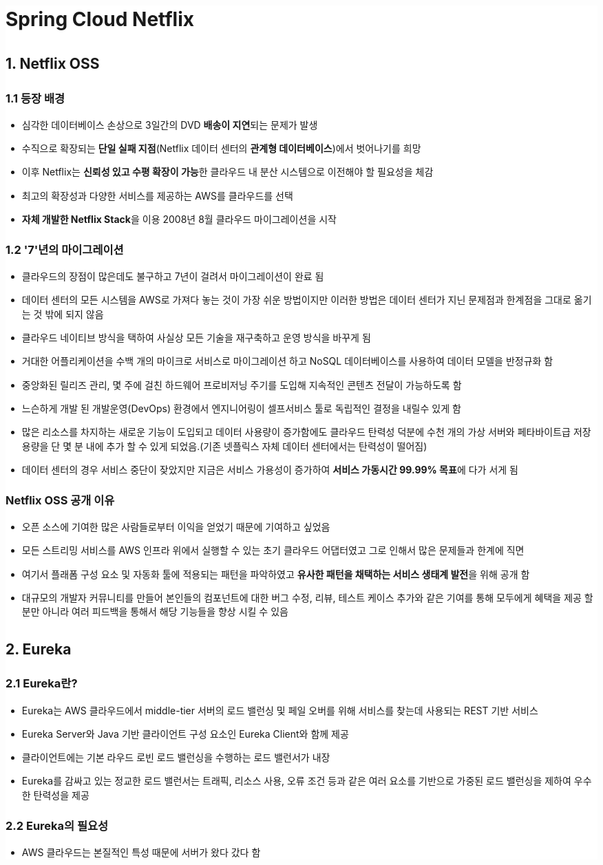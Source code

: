 # Spring Cloud Netflix

## 1. Netflix OSS

### 1.1 등장 배경
  * 심각한 데이터베이스 손상으로 3일간의 DVD **배송이 지연**되는 문제가 발생

  * 수직으로 확장되는 **단일 실패 지점**(Netflix 데이터 센터의 **관계형 데이터베이스**)에서 벗어나기를 희망

  * 이후 Netflix는 **신뢰성 있고 수평 확장이 가능**한 클라우드 내 분산 시스템으로 이전해야 할 필요성을 체감

  * 최고의 확장성과 다양한 서비스를 제공하는 AWS를 클라우드를 선택

  * **자체 개발한 Netflix Stack**을 이용 2008년 8월 클라우드 마이그레이션을 시작

### 1.2 '7'년의 마이그레이션

  * 클라우드의 장점이 많은데도 불구하고 7년이 걸려서 마이그레이션이 완료 됨

  * 데이터 센터의 모든 시스템을 AWS로 가져다 놓는 것이 가장 쉬운 방법이지만 이러한 방법은 데이터 센터가 지닌 문제점과 한계점을 그대로 옮기는 것 밖에 되지 않음

  * 클라우드 네이티브 방식을 택하여 사실상 모든 기술을 재구축하고 운영 방식을 바꾸게 됨

  * 거대한 어플리케이션을 수백 개의 마이크로 서비스로 마이그레이션 하고 NoSQL 데이터베이스를 사용하여 데이터 모델을 반정규화 함

  * 중앙화된 릴리즈 관리, 몇 주에 걸친 하드웨어 프로비저닝 주기를 도입해 지속적인 콘텐츠 전달이 가능하도록 함

  * 느슨하게 개발 된 개발운영(DevOps) 환경에서 엔지니어링이 셀프서비스 툴로 독립적인 결정을 내릴수 있게 함

  * 많은 리소스를 차지하는 새로운 기능이 도입되고 데이터 사용량이 증가함에도 클라우드 탄력성 덕분에 수천 개의 가상 서버와 페타바이트급 저장 용량을 단 몇 분 내에 추가 할 수 있게 되었음.(기존 넷플릭스 자체 데이터 센터에서는 탄력성이 떨어짐)

  * 데이터 센터의 경우 서비스 중단이 잦았지만 지금은 서비스 가용성이 증가하여 **서비스 가동시간 99.99% 목표**에 다가 서게 됨


### Netflix OSS 공개 이유
  * 오픈 소스에 기여한 많은 사람들로부터 이익을 얻었기 때문에 기여하고 싶었음

  * 모든 스트리밍 서비스를 AWS 인프라 위에서 실행할 수 있는 초기 클라우드 어댑터였고 그로 인해서 많은 문제들과 한계에 직면

  * 여기서 플래폼 구성 요소 및 자동화 툴에 적용되는 패턴을 파악하였고 **유사한 패턴을 채택하는 서비스 생태계 발전**을 위해 공개 함

  * 대규모의 개발자 커뮤니티를 만들어 본인들의 컴포넌트에 대한  버그 수정, 리뷰, 테스트 케이스 추가와 같은 기여를 통해 모두에게 혜택을 제공 할 분만 아니라 여러 피드백을 통해서 해당 기능들을 향상 시킬 수 있음

## 2. Eureka
### 2.1 Eureka란?
* Eureka는 AWS 클라우드에서 middle-tier 서버의 로드 밸런싱 및 페일 오버를 위해 서비스를 찾는데 사용되는 REST 기반 서비스

* Eureka Server와 Java 기반 클라이언트 구성 요소인 Eureka Client와 함께 제공

* 클라이언트에는 기본 라우드 로빈 로드 밸런싱을 수행하는 로드 밸런서가 내장

* Eureka를 감싸고 있는 정교한 로드 밸런서는 트래픽, 리소스 사용, 오류 조건 등과 같은 여러 요소를 기반으로 가중된 로드 밸런싱을 제하여 우수한 탄력성을 제공

### 2.2 Eureka의 필요성
* AWS 클라우드는 본질적인 특성 때문에 서버가 왔다 갔다 함
